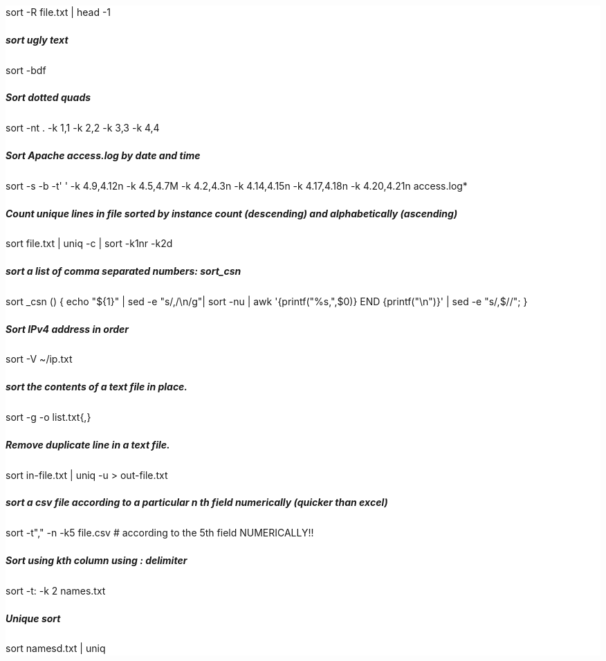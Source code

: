    sort  -R file.txt | head -1

##### sort ugly text

   sort  -bdf

##### Sort dotted quads

   sort  -nt . -k 1,1 -k 2,2 -k 3,3 -k 4,4

##### Sort Apache access.log by date and time

   sort  -s -b -t' ' -k 4.9,4.12n -k 4.5,4.7M -k 4.2,4.3n -k 4.14,4.15n -k 4.17,4.18n -k 4.20,4.21n access.log*

##### Count unique lines in file sorted by instance count (descending) and alphabetically (ascending)

   sort  file.txt | uniq -c | sort -k1nr -k2d

##### sort a list of comma separated numbers: sort_csn

   sort _csn () { echo "${1}" | sed -e "s/,/\n/g"| sort -nu | awk '{printf("%s,",$0)} END {printf("\n")}' | sed -e "s/,$//"; }

##### Sort IPv4 address in order

   sort  -V ~/ip.txt

##### sort the contents of a text file in place.

   sort  -g -o list.txt{,}

##### Remove duplicate line in a text file.

   sort  in-file.txt | uniq -u > out-file.txt

##### sort a csv file according to a particular n th  field numerically (quicker than excel)

   sort  -t"," -n -k5 file.csv  # according to the 5th field NUMERICALLY!!

##### Sort using kth column using : delimiter

   sort  -t: -k 2 names.txt

##### Unique sort

   sort  namesd.txt | uniq
